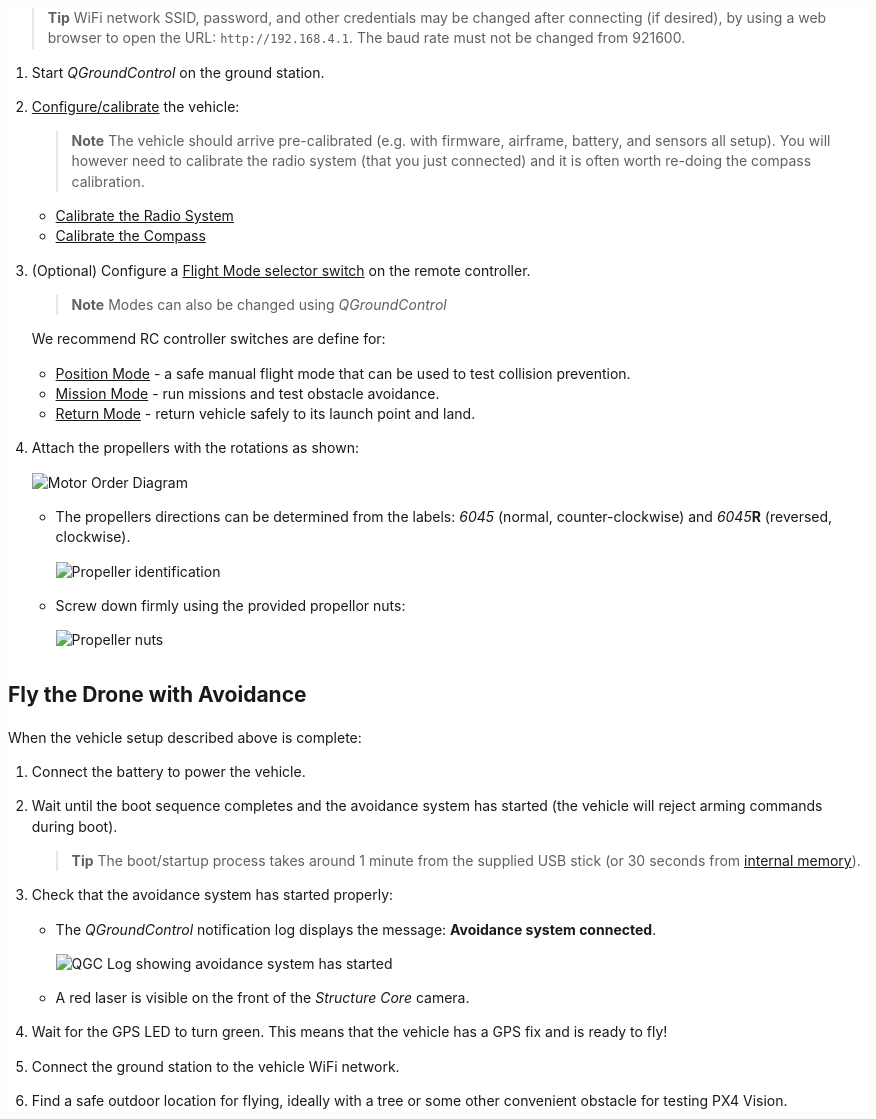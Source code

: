    > **Tip** WiFi network SSID, password, and other credentials may be changed after connecting (if desired), by using a web browser to open the URL: `http://192.168.4.1`.
     The baud rate must not be changed from 921600.

1. Start *QGroundControl* on the ground station.
1. [Configure/calibrate](../config/README.md) the vehicle:

   > **Note** The vehicle should arrive pre-calibrated (e.g. with firmware, airframe, battery, and sensors all setup).
     You will however need to calibrate the radio system (that you just connected) and it is often worth re-doing the compass calibration.

   - [Calibrate the Radio System](../config/radio.md)
   - [Calibrate the Compass](../config/compass.md)


1. (Optional) Configure a [Flight Mode selector switch](../config/flight_mode.md) on the remote controller.

   > **Note** Modes can also be changed using *QGroundControl*

   We recommend RC controller switches are define for:
   - [Position Mode](../flight_modes/position_mc.md) - a safe manual flight mode that can be used to test collision prevention.
   - [Mission Mode](../flight_modes/mission.md) - run missions and test obstacle avoidance.
   - [Return Mode](../flight_modes/return.md) - return vehicle safely to its launch point and land.


1. Attach the propellers with the rotations as shown:

   ![Motor Order Diagram](../../assets/hardware/px4_vision_devkit/motor_order_diagram.png)

   - The propellers directions can be determined from the labels: *6045* (normal, counter-clockwise) and _6045_**R** (reversed, clockwise).

     ![Propeller identification](../../assets/hardware/px4_vision_devkit/propeller_directions.jpg)

   - Screw down firmly using the provided propellor nuts:

     ![Propeller nuts](../../assets/hardware/px4_vision_devkit/propeller_nuts.jpg)


## Fly the Drone with Avoidance

When the vehicle setup described above is complete:

1. Connect the battery to power the vehicle.

1. Wait until the boot sequence completes and the avoidance system has started (the vehicle will reject arming commands during boot).

   > **Tip** The boot/startup process takes around 1 minute from the supplied USB stick (or 30 seconds from [internal memory](#install_image_mission_computer)).

1. Check that the avoidance system has started properly:

   - The *QGroundControl* notification log displays the message: **Avoidance system connected**.

     ![QGC Log showing avoidance system has started](../../assets/hardware/px4_vision_devkit/qgc_console_vision_system_started.jpg)
   - A red laser is visible on the front of the *Structure Core* camera.
1. Wait for the GPS LED to turn green.
   This means that the vehicle has a GPS fix and is ready to fly!
1. Connect the ground station to the vehicle WiFi network.
1. Find a safe outdoor location for flying, ideally with a tree or some other convenient obstacle for testing PX4 Vision.
